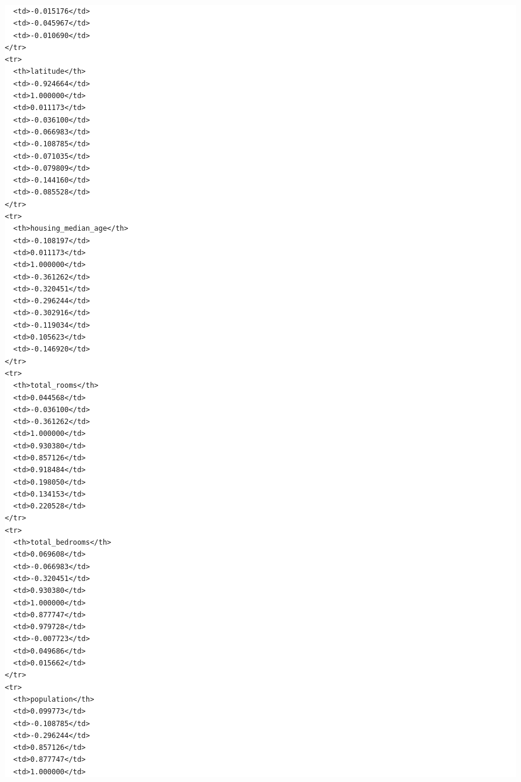       <td>-0.015176</td>
      <td>-0.045967</td>
      <td>-0.010690</td>
    </tr>
    <tr>
      <th>latitude</th>
      <td>-0.924664</td>
      <td>1.000000</td>
      <td>0.011173</td>
      <td>-0.036100</td>
      <td>-0.066983</td>
      <td>-0.108785</td>
      <td>-0.071035</td>
      <td>-0.079809</td>
      <td>-0.144160</td>
      <td>-0.085528</td>
    </tr>
    <tr>
      <th>housing_median_age</th>
      <td>-0.108197</td>
      <td>0.011173</td>
      <td>1.000000</td>
      <td>-0.361262</td>
      <td>-0.320451</td>
      <td>-0.296244</td>
      <td>-0.302916</td>
      <td>-0.119034</td>
      <td>0.105623</td>
      <td>-0.146920</td>
    </tr>
    <tr>
      <th>total_rooms</th>
      <td>0.044568</td>
      <td>-0.036100</td>
      <td>-0.361262</td>
      <td>1.000000</td>
      <td>0.930380</td>
      <td>0.857126</td>
      <td>0.918484</td>
      <td>0.198050</td>
      <td>0.134153</td>
      <td>0.220528</td>
    </tr>
    <tr>
      <th>total_bedrooms</th>
      <td>0.069608</td>
      <td>-0.066983</td>
      <td>-0.320451</td>
      <td>0.930380</td>
      <td>1.000000</td>
      <td>0.877747</td>
      <td>0.979728</td>
      <td>-0.007723</td>
      <td>0.049686</td>
      <td>0.015662</td>
    </tr>
    <tr>
      <th>population</th>
      <td>0.099773</td>
      <td>-0.108785</td>
      <td>-0.296244</td>
      <td>0.857126</td>
      <td>0.877747</td>
      <td>1.000000</td>